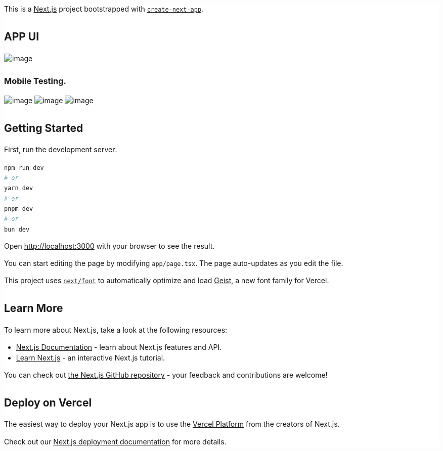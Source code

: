 This is a [Next.js](https://nextjs.org) project bootstrapped with [`create-next-app`](https://nextjs.org/docs/app/api-reference/cli/create-next-app).

## APP UI
<img width="1913" height="919" alt="image" src="https://github.com/user-attachments/assets/bcb36455-76b4-4c4e-8ceb-c9682176df07" />

### Mobile Testing.
<img width="584" height="871" alt="image" src="https://github.com/user-attachments/assets/60013f76-9d3b-4b14-8d55-c35bd5b5cfe8" />

<img width="621" height="882" alt="image" src="https://github.com/user-attachments/assets/1b9258e8-dd85-4213-a14f-cf5725f6cf30" />
<img width="1914" height="917" alt="image" src="https://github.com/user-attachments/assets/7e05123e-5c9b-4a0c-87f8-cd5159a61641" />

## Getting Started

First, run the development server:

```bash
npm run dev
# or
yarn dev
# or
pnpm dev
# or
bun dev
```

Open [http://localhost:3000](http://localhost:3000) with your browser to see the result.

You can start editing the page by modifying `app/page.tsx`. The page auto-updates as you edit the file.

This project uses [`next/font`](https://nextjs.org/docs/app/building-your-application/optimizing/fonts) to automatically optimize and load [Geist](https://vercel.com/font), a new font family for Vercel.

## Learn More

To learn more about Next.js, take a look at the following resources:

- [Next.js Documentation](https://nextjs.org/docs) - learn about Next.js features and API.
- [Learn Next.js](https://nextjs.org/learn) - an interactive Next.js tutorial.

You can check out [the Next.js GitHub repository](https://github.com/vercel/next.js) - your feedback and contributions are welcome!

## Deploy on Vercel

The easiest way to deploy your Next.js app is to use the [Vercel Platform](https://vercel.com/new?utm_medium=default-template&filter=next.js&utm_source=create-next-app&utm_campaign=create-next-app-readme) from the creators of Next.js.

Check out our [Next.js deployment documentation](https://nextjs.org/docs/app/building-your-application/deploying) for more details.
